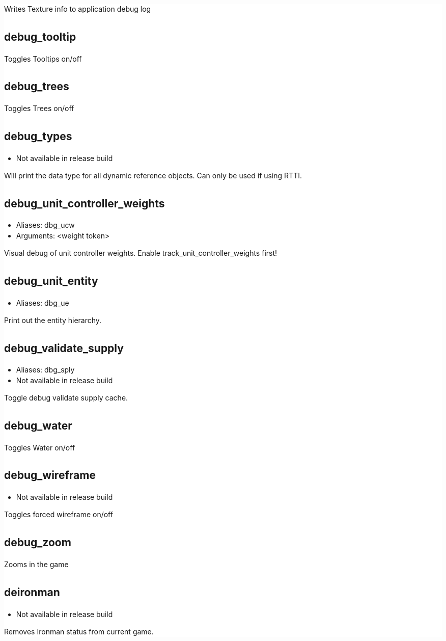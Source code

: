 Writes Texture info to application debug log

## debug_tooltip

Toggles Tooltips on/off

## debug_trees

Toggles Trees on/off

## debug_types
* Not available in release build

Will print the data type for all dynamic reference objects. Can only be used if using RTTI.

## debug_unit_controller_weights
* Aliases: dbg_ucw
* Arguments: \<weight token\>

Visual debug of unit controller weights. Enable track_unit_controller_weights first!

## debug_unit_entity
* Aliases: dbg_ue

Print out the entity hierarchy.

## debug_validate_supply
* Aliases: dbg_sply
* Not available in release build

Toggle debug validate supply cache.

## debug_water

Toggles Water on/off

## debug_wireframe
* Not available in release build

Toggles forced wireframe on/off

## debug_zoom

Zooms in the game

## deironman
* Not available in release build

Removes Ironman status from current game.

